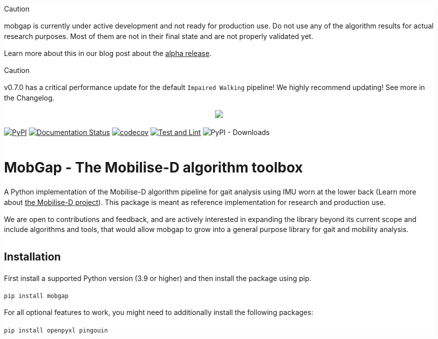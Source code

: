 > [!CAUTION]
> mobgap is currently under active development and not ready for production use.
> Do not use any of the algorithm results for actual research purposes. 
> Most of them are not in their final state and are not properly validated yet.
> 
> Learn more about this in our blog post about the [alpha release](https://mobgap.readthedocs.io/en/latest/blog/20240322_alpha_release.html).

> [!CAUTION]
> v0.7.0 has a critical performance update for the default `Impaired Walking` pipeline! 
> We highly recommend updating! See more in the Changelog. 


<p align="center">
<img src="./docs/_static/logo/mobilise_d_and_imi.png" height="200">
</p>

[![PyPI](https://img.shields.io/pypi/v/mobgap)](https://pypi.org/project/mobgap/)
[![Documentation Status](https://readthedocs.org/projects/mobgap/badge/?version=latest)](https://mobgap.readthedocs.io/en/latest/?badge=latest)
[![codecov](https://codecov.io/gh/mobilise-d/mobgap/branch/main/graph/badge.svg?token=ZNVT5LNYHO)](https://codecov.io/gh/mobilise-d/mobgap)
[![Test and Lint](https://github.com/mobilise-d/mobgap/actions/workflows/test-and-lint.yml/badge.svg?branch=main)](https://github.com/mobilise-d/mobgap/actions/workflows/test-and-lint.yml)
![PyPI - Downloads](https://img.shields.io/pypi/dm/mobgap)

# MobGap - The Mobilise-D algorithm toolbox

A Python implementation of the Mobilise-D algorithm pipeline for gait analysis using IMU worn at the lower back
(Learn more about [the Mobilise-D project](https://mobilise-d.eu)).
This package is meant as reference implementation for research and production use.

We are open to contributions and feedback, and are actively interested in expanding the library beyond its current scope
and include algorithms and tools, that would allow mobgap to grow into a general purpose library for gait and mobility
analysis.


## Installation

First install a supported Python version (3.9 or higher) and then install the package using pip.

```bash
pip install mobgap
```

For all optional features to work, you might need to additionally install the following packages:

```bash
pip install openpyxl pingouin
```


   [1]: https://doi.org/10.1038/s41598-024-51766-5
   [2]: https://doi.org/10.1186/s12984-023-01198-5